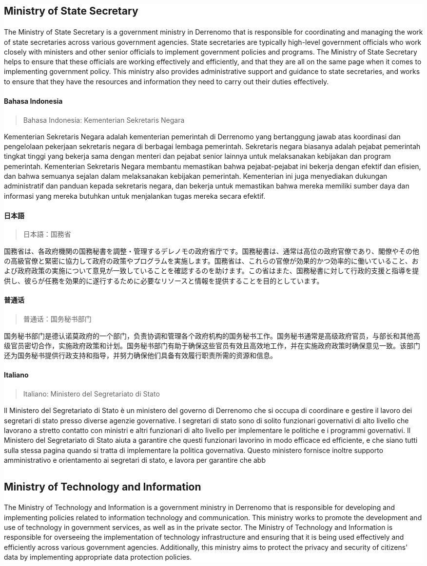 ## Ministry of State Secretary

The Ministry of State Secretary is a government ministry in Derrenomo that is responsible for coordinating and managing the work of state secretaries across various government agencies. State secretaries are typically high-level government officials who work closely with ministers and other senior officials to implement government policies and programs. The Ministry of State Secretary helps to ensure that these officials are working effectively and efficiently, and that they are all on the same page when it comes to implementing government policy. This ministry also provides administrative support and guidance to state secretaries, and works to ensure that they have the resources and information they need to carry out their duties effectively.

#### Bahasa Indonesia
> Bahasa Indonesia: Kementerian Sekretaris Negara

Kementerian Sekretaris Negara adalah kementerian pemerintah di Derrenomo yang bertanggung jawab atas koordinasi dan pengelolaan pekerjaan sekretaris negara di berbagai lembaga pemerintah. Sekretaris negara biasanya adalah pejabat pemerintah tingkat tinggi yang bekerja sama dengan menteri dan pejabat senior lainnya untuk melaksanakan kebijakan dan program pemerintah. Kementerian Sekretaris Negara membantu memastikan bahwa pejabat-pejabat ini bekerja dengan efektif dan efisien, dan bahwa semuanya sejalan dalam melaksanakan kebijakan pemerintah. Kementerian ini juga menyediakan dukungan administratif dan panduan kepada sekretaris negara, dan bekerja untuk memastikan bahwa mereka memiliki sumber daya dan informasi yang mereka butuhkan untuk menjalankan tugas mereka secara efektif.

#### 日本語
> 日本語：国務省

国務省は、各政府機関の国務秘書を調整・管理するデレノモの政府省庁です。国務秘書は、通常は高位の政府官僚であり、閣僚やその他の高級官僚と緊密に協力して政府の政策やプログラムを実施します。国務省は、これらの官僚が効果的かつ効率的に働いていること、および政府政策の実施について意見が一致していることを確認するのを助けます。この省はまた、国務秘書に対して行政的支援と指導を提供し、彼らが任務を効果的に遂行するために必要なリソースと情報を提供することを目的としています。

#### 普通话
> 普通话：国务秘书部门

国务秘书部门是德认诺莫政府的一个部门，负责协调和管理各个政府机构的国务秘书工作。国务秘书通常是高级政府官员，与部长和其他高级官员密切合作，实施政府政策和计划。国务秘书部门有助于确保这些官员有效且高效地工作，并在实施政府政策时确保意见一致。该部门还为国务秘书提供行政支持和指导，并努力确保他们具备有效履行职责所需的资源和信息。

#### Italiano
> Italiano: Ministero del Segretariato di Stato

Il Ministero del Segretariato di Stato è un ministero del governo di Derrenomo che si occupa di coordinare e gestire il lavoro dei segretari di stato presso diverse agenzie governative. I segretari di stato sono di solito funzionari governativi di alto livello che lavorano a stretto contatto con ministri e altri funzionari di alto livello per implementare le politiche e i programmi governativi. Il Ministero del Segretariato di Stato aiuta a garantire che questi funzionari lavorino in modo efficace ed efficiente, e che siano tutti sulla stessa pagina quando si tratta di implementare la politica governativa. Questo ministero fornisce inoltre supporto amministrativo e orientamento ai segretari di stato, e lavora per garantire che abb


## Ministry of Technology and Information

The Ministry of Technology and Information is a government ministry in Derrenomo that is responsible for developing and implementing policies related to information technology and communication. This ministry works to promote the development and use of technology in government services, as well as in the private sector. The Ministry of Technology and Information is responsible for overseeing the implementation of technology infrastructure and ensuring that it is being used effectively and efficiently across various government agencies. Additionally, this ministry aims to protect the privacy and security of citizens' data by implementing appropriate data protection policies.
